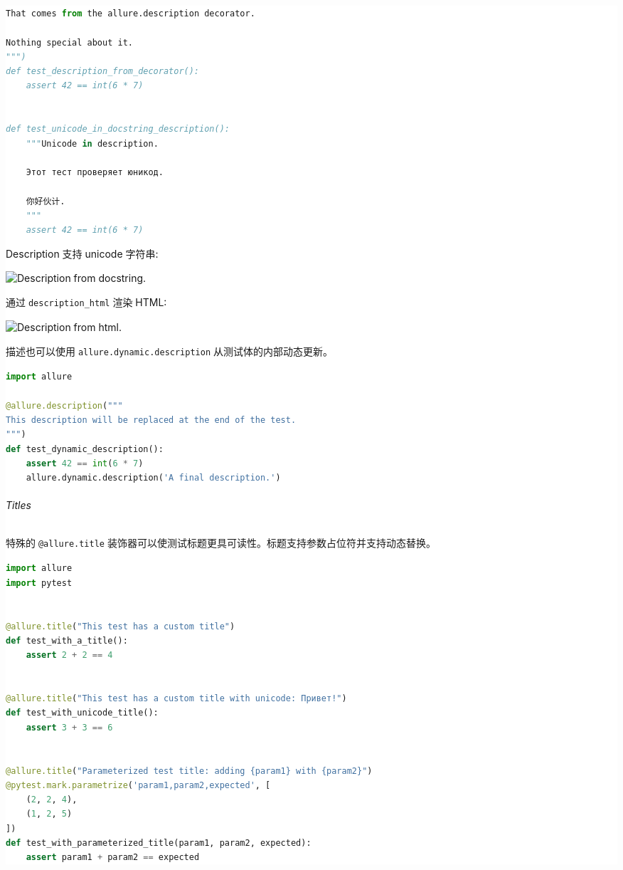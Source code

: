 ```python
That comes from the allure.description decorator.

Nothing special about it.
""")
def test_description_from_decorator():
    assert 42 == int(6 * 7)


def test_unicode_in_docstring_description():
    """Unicode in description.

    Этот тест проверяет юникод.

    你好伙计.
    """
    assert 42 == int(6 * 7)
```

Description 支持 unicode 字符串:

![Description from docstring.](https://docs.qameta.io/allure/images/pytest_unicode_description_docstr.png)

通过 `description_html` 渲染 HTML:

![Description from html.](https://docs.qameta.io/allure/images/pytest_html_description.png)

描述也可以使用 `allure.dynamic.description` 从测试体的内部动态更新。

```python
import allure

@allure.description("""
This description will be replaced at the end of the test.
""")
def test_dynamic_description():
    assert 42 == int(6 * 7)
    allure.dynamic.description('A final description.')
```

###### Titles

特殊的 `@allure.title` 装饰器可以使测试标题更具可读性。标题支持参数占位符并支持动态替换。

```python
import allure
import pytest


@allure.title("This test has a custom title")
def test_with_a_title():
    assert 2 + 2 == 4


@allure.title("This test has a custom title with unicode: Привет!")
def test_with_unicode_title():
    assert 3 + 3 == 6


@allure.title("Parameterized test title: adding {param1} with {param2}")
@pytest.mark.parametrize('param1,param2,expected', [
    (2, 2, 4),
    (1, 2, 5)
])
def test_with_parameterized_title(param1, param2, expected):
    assert param1 + param2 == expected

```
